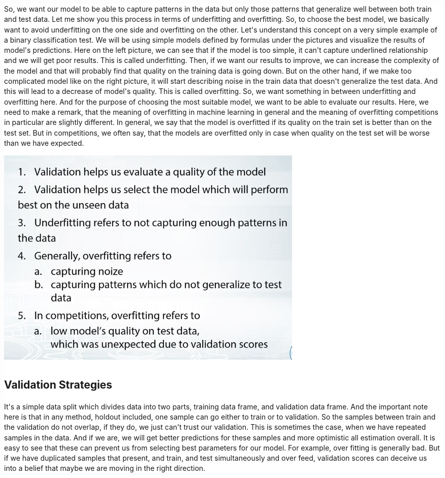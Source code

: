 So, we want our model to be able to capture patterns in the data but only those patterns that generalize well between both train and test data. Let me show you this process in terms of underfitting and overfitting. So, to choose the best model, we basically want to avoid underfitting on the one side and overfitting on the other. Let's understand this concept on a very simple example of a binary classification test. We will be using simple models defined by formulas under the pictures and visualize the results of model's predictions. Here on the left picture, we can see that if the model is too simple, it can't capture underlined relationship and we will get poor results. This is called underfitting. Then, if we want our results to improve, we can increase the complexity of the model and that will probably find that quality on the training data is going down. But on the other hand, if we make too complicated model like on the right picture, it will start describing noise in the train data that doesn't generalize the test data. And this will lead to a decrease of model's quality. This is called overfitting. So, we want something in between underfitting and overfitting here. And for the purpose of choosing the most suitable model, we want to be able to evaluate our results. Here, we need to make a remark, that the meaning of overfitting in machine learning in general and the meaning of overfitting competitions in particular are slightly different. In general, we say that the model is overfitted if its quality on the train set is better than on the test set. But in competitions, we often say, that the models are overfitted only in case when quality on the test set will be worse than we have expected.

![Week%202%203ceeee38bf2f4aacb8da590fe18cde73/Screen_Shot_2020-11-19_at_22.00.15.png](Week%202%203ceeee38bf2f4aacb8da590fe18cde73/Screen_Shot_2020-11-19_at_22.00.15.png)

## Validation Strategies

It's a simple data split which divides data into two parts, training data frame, and validation data frame. And the important note here is that in any method, holdout included, one sample can go either to train or to validation. So the samples between train and the validation do not overlap, if they do, we just can't trust our validation. This is sometimes the case, when we have repeated samples in the data. And if we are, we will get better predictions for these samples and more optimistic all estimation overall. It is easy to see that these can prevent us from selecting best parameters for our model. For example, over fitting is generally bad. But if we have duplicated samples that present, and train, and test simultaneously and over feed, validation scores can deceive us into a belief that maybe we are moving in the right direction.

